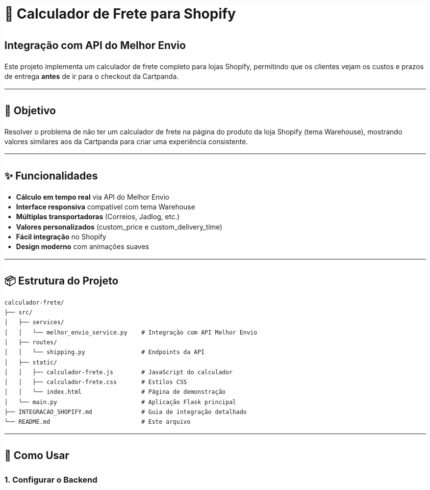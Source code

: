 # 🚚 Calculador de Frete para Shopify

## Integração com API do Melhor Envio

Este projeto implementa um calculador de frete completo para lojas Shopify, permitindo que os clientes vejam os custos e prazos de entrega **antes** de ir para o checkout da Cartpanda.

---

## 🎯 Objetivo

Resolver o problema de não ter um calculador de frete na página do produto da loja Shopify (tema Warehouse), mostrando valores similares aos da Cartpanda para criar uma experiência consistente.

---

## ✨ Funcionalidades

- **Cálculo em tempo real** via API do Melhor Envio
- **Interface responsiva** compatível com tema Warehouse
- **Múltiplas transportadoras** (Correios, Jadlog, etc.)
- **Valores personalizados** (custom_price e custom_delivery_time)
- **Fácil integração** no Shopify
- **Design moderno** com animações suaves

---

## 📦 Estrutura do Projeto

```
calculador-frete/
├── src/
│   ├── services/
│   │   └── melhor_envio_service.py    # Integração com API Melhor Envio
│   ├── routes/
│   │   └── shipping.py                # Endpoints da API
│   ├── static/
│   │   ├── calculador-frete.js        # JavaScript do calculador
│   │   ├── calculador-frete.css       # Estilos CSS
│   │   └── index.html                 # Página de demonstração
│   └── main.py                        # Aplicação Flask principal
├── INTEGRACAO_SHOPIFY.md              # Guia de integração detalhado
└── README.md                          # Este arquivo
```

---

## 🚀 Como Usar

### 1. Configurar o Backend
